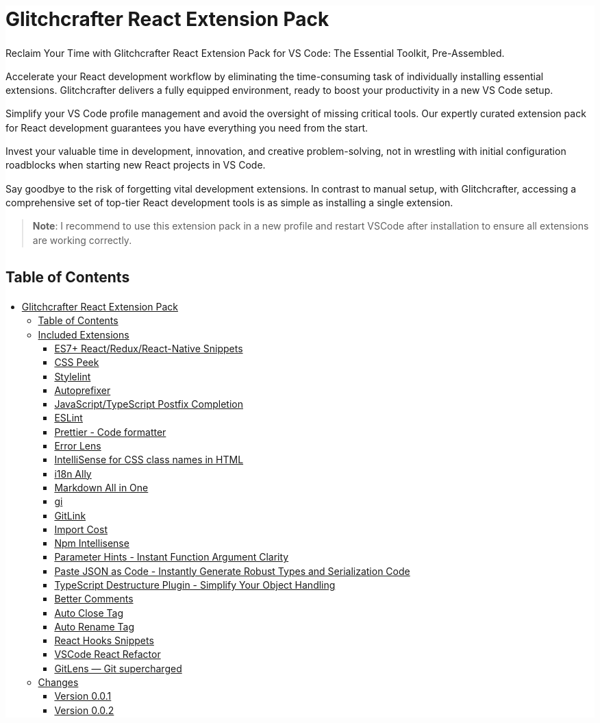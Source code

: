 # Glitchcrafter React Extension Pack 

Reclaim Your Time with Glitchcrafter React Extension Pack for VS Code: The Essential Toolkit, Pre-Assembled.

Accelerate your React development workflow by eliminating the time-consuming task of individually installing essential extensions. Glitchcrafter delivers a fully equipped environment, ready to boost your productivity in a new VS Code setup.

Simplify your VS Code profile management and avoid the oversight of missing critical tools. Our expertly curated extension pack for React development guarantees you have everything you need from the start.

Invest your valuable time in development, innovation, and creative problem-solving, not in wrestling with initial configuration roadblocks when starting new React projects in VS Code.

Say goodbye to the risk of forgetting vital development extensions. In contrast to manual setup, with Glitchcrafter, accessing a comprehensive set of top-tier React development tools is as simple as installing a single extension.

> **Note**: I recommend to use this extension pack in a new profile and restart VSCode after installation to ensure all extensions are working correctly.

## Table of Contents

- [Glitchcrafter React Extension Pack](#glitchcrafter-react-extension-pack)
  - [Table of Contents](#table-of-contents)
  - [Included Extensions](#included-extensions)
    - [ES7+ React/Redux/React-Native Snippets](#es7-reactreduxreact-native-snippets)
    - [CSS Peek](#css-peek)
    - [Stylelint](#stylelint)
    - [Autoprefixer](#autoprefixer)
    - [JavaScript/TypeScript Postfix Completion](#javascripttypescript-postfix-completion)
    - [ESLint](#eslint)
    - [Prettier - Code formatter](#prettier---code-formatter)
    - [Error Lens](#error-lens)
    - [IntelliSense for CSS class names in HTML](#intellisense-for-css-class-names-in-html)
    - [i18n Ally](#i18n-ally)
    - [Markdown All in One](#markdown-all-in-one)
    - [gi](#gi)
    - [GitLink](#gitlink)
    - [Import Cost](#import-cost)
    - [Npm Intellisense](#npm-intellisense)
    - [Parameter Hints - Instant Function Argument Clarity](#parameter-hints---instant-function-argument-clarity)
    - [Paste JSON as Code - Instantly Generate Robust Types and Serialization Code](#paste-json-as-code---instantly-generate-robust-types-and-serialization-code)
    - [TypeScript Destructure Plugin - Simplify Your Object Handling](#typescript-destructure-plugin---simplify-your-object-handling)
    - [Better Comments](#better-comments)
    - [Auto Close Tag](#auto-close-tag)
    - [Auto Rename Tag](#auto-rename-tag)
    - [React Hooks Snippets](#react-hooks-snippets)
    - [VSCode React Refactor](#vscode-react-refactor)
    - [GitLens — Git supercharged](#gitlens--git-supercharged)
  - [Changes](#changes)
    - [Version 0.0.1](#version-001)
    - [Version 0.0.2](#version-002)

